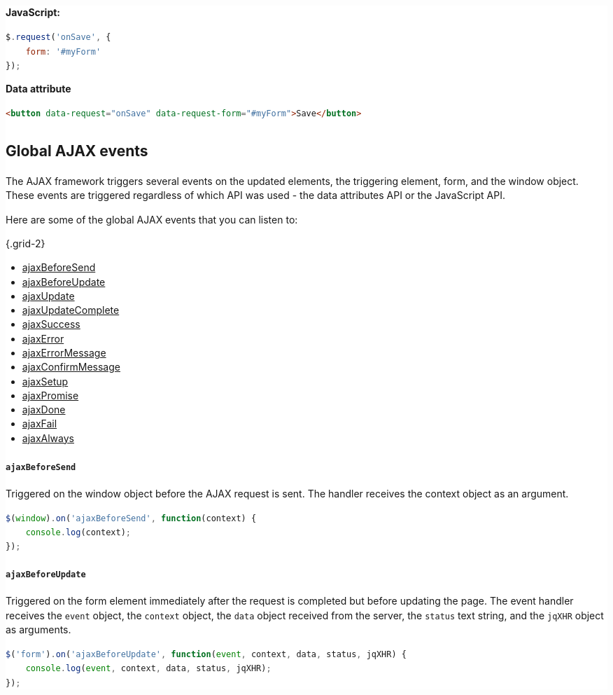 **JavaScript:**
```javascript
$.request('onSave', {
    form: '#myForm'
});
```
**Data attribute**
```html
<button data-request="onSave" data-request-form="#myForm">Save</button>
```

## Global AJAX events

The AJAX framework triggers several events on the updated elements, the triggering element, form, and the window object. These events are triggered regardless of which API was used - the data attributes API or the JavaScript API.

Here are some of the global AJAX events that you can listen to:

{.grid-2}
- [ajaxBeforeSend](../advanced/ajax-request#ajaxbeforesend)
- [ajaxBeforeUpdate](../advanced/ajax-request#ajaxbeforeupdate)
- [ajaxUpdate](../advanced/ajax-request#ajaxupdate)
- [ajaxUpdateComplete](../advanced/ajax-request#ajaxupdatecomplete)
- [ajaxSuccess](../advanced/ajax-request#ajaxsuccess)
- [ajaxError](../advanced/ajax-request#ajaxerror)
- [ajaxErrorMessage](../advanced/ajax-request#ajaxerrormessage)
- [ajaxConfirmMessage](../advanced/ajax-request#ajaxconfirmmessage)
- [ajaxSetup](../advanced/ajax-request#ajaxsetup)
- [ajaxPromise](../advanced/ajax-request#ajaxpromise)
- [ajaxDone](../advanced/ajax-request#ajaxdone)
- [ajaxFail](../advanced/ajax-request#ajaxfail)
- [ajaxAlways](../advanced/ajax-request#ajaxalways)

#### `ajaxBeforeSend`

Triggered on the window object before the AJAX request is sent. The handler receives the context object as an argument.

```javascript
$(window).on('ajaxBeforeSend', function(context) {
    console.log(context);
});
```

#### `ajaxBeforeUpdate`

Triggered on the form element immediately after the request is completed but before updating the page. The event handler receives the `event` object, the `context` object, the `data` object received from the server, the `status` text string, and the `jqXHR` object as arguments.

```javascript
$('form').on('ajaxBeforeUpdate', function(event, context, data, status, jqXHR) {
    console.log(event, context, data, status, jqXHR);
});
```
